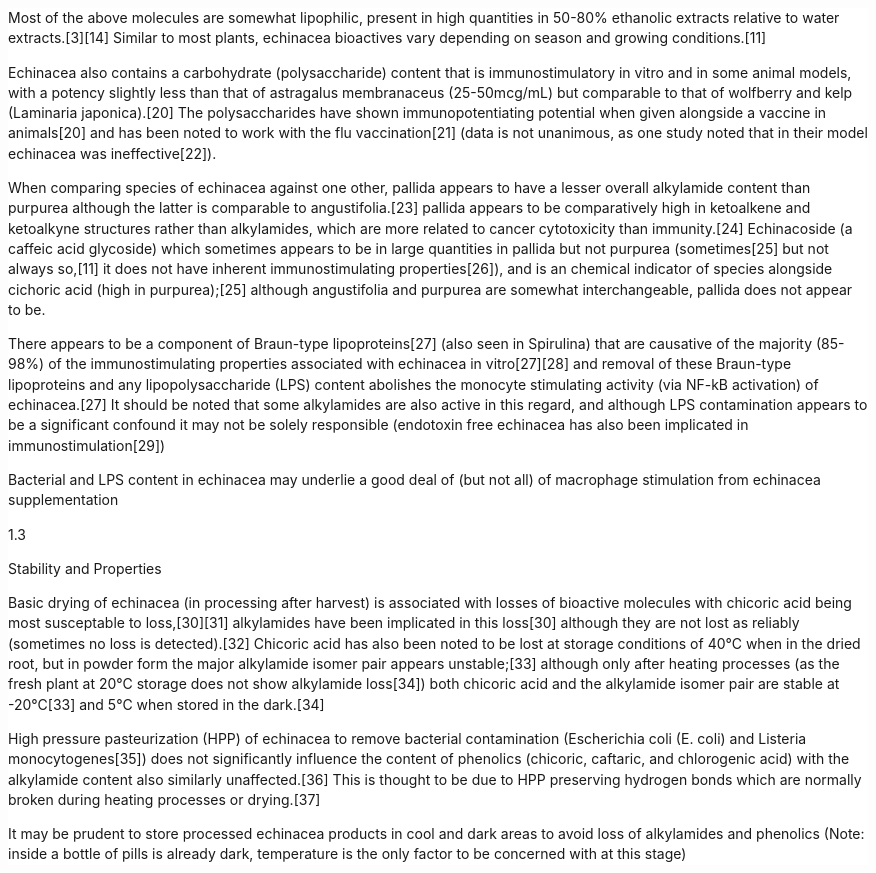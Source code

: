 
Most of the above molecules are somewhat lipophilic, present in high quantities in 50\-80% ethanolic extracts relative to water extracts.\[3]\[14] Similar to most plants, echinacea bioactives vary depending on season and growing conditions.\[11]

Echinacea also contains a carbohydrate (polysaccharide) content that is immunostimulatory in vitro and in some animal models, with a potency slightly less than that of astragalus membranaceus (25\-50mcg/mL) but comparable to that of wolfberry and kelp (Laminaria japonica).\[20] The polysaccharides have shown immunopotentiating potential when given alongside a vaccine in animals\[20] and has been noted to work with the flu vaccination\[21] (data is not unanimous, as one study noted that in their model echinacea was ineffective\[22]).

When comparing species of echinacea against one other, pallida appears to have a lesser overall alkylamide content than purpurea although the latter is comparable to angustifolia.\[23] pallida appears to be comparatively high in ketoalkene and ketoalkyne structures rather than alkylamides, which are more related to cancer cytotoxicity than immunity.\[24] Echinacoside (a caffeic acid glycoside) which sometimes appears to be in large quantities in pallida but not purpurea (sometimes\[25] but not always so,\[11] it does not have inherent immunostimulating properties\[26]), and is an chemical indicator of species alongside cichoric acid (high in purpurea);\[25] although angustifolia and purpurea are somewhat interchangeable, pallida does not appear to be.

There appears to be a component of Braun\-type lipoproteins\[27] (also seen in Spirulina) that are causative of the majority (85\-98%) of the immunostimulating properties associated with echinacea in vitro\[27]\[28] and removal of these Braun\-type lipoproteins and any lipopolysaccharide (LPS) content abolishes the monocyte stimulating activity (via NF\-kB activation) of echinacea.\[27] It should be noted that some alkylamides are also active in this regard, and although LPS contamination appears to be a significant confound it may not be solely responsible (endotoxin free echinacea has also been implicated in immunostimulation\[29])


Bacterial and LPS content in echinacea may underlie a good deal of (but not all) of macrophage stimulation from echinacea supplementation


1.3

Stability and Properties

Basic drying of echinacea (in processing after harvest) is associated with losses of bioactive molecules with chicoric acid being most susceptable to loss,\[30]\[31] alkylamides have been implicated in this loss\[30] although they are not lost as reliably (sometimes no loss is detected).\[32] Chicoric acid has also been noted to be lost at storage conditions of 40°C when in the dried root, but in powder form the major alkylamide isomer pair appears unstable;\[33] although only after heating processes (as the fresh plant at 20°C storage does not show alkylamide loss\[34]) both chicoric acid and the alkylamide isomer pair are stable at \-20°C\[33] and 5°C when stored in the dark.\[34]

High pressure pasteurization (HPP) of echinacea to remove bacterial contamination (Escherichia coli (E. coli) and Listeria monocytogenes\[35]) does not significantly influence the content of phenolics (chicoric, caftaric, and chlorogenic acid) with the alkylamide content also similarly unaffected.\[36] This is thought to be due to HPP preserving hydrogen bonds which are normally broken during heating processes or drying.\[37]


It may be prudent to store processed echinacea products in cool and dark areas to avoid loss of alkylamides and phenolics (Note: inside a bottle of pills is already dark, temperature is the only factor to be concerned with at this stage)
